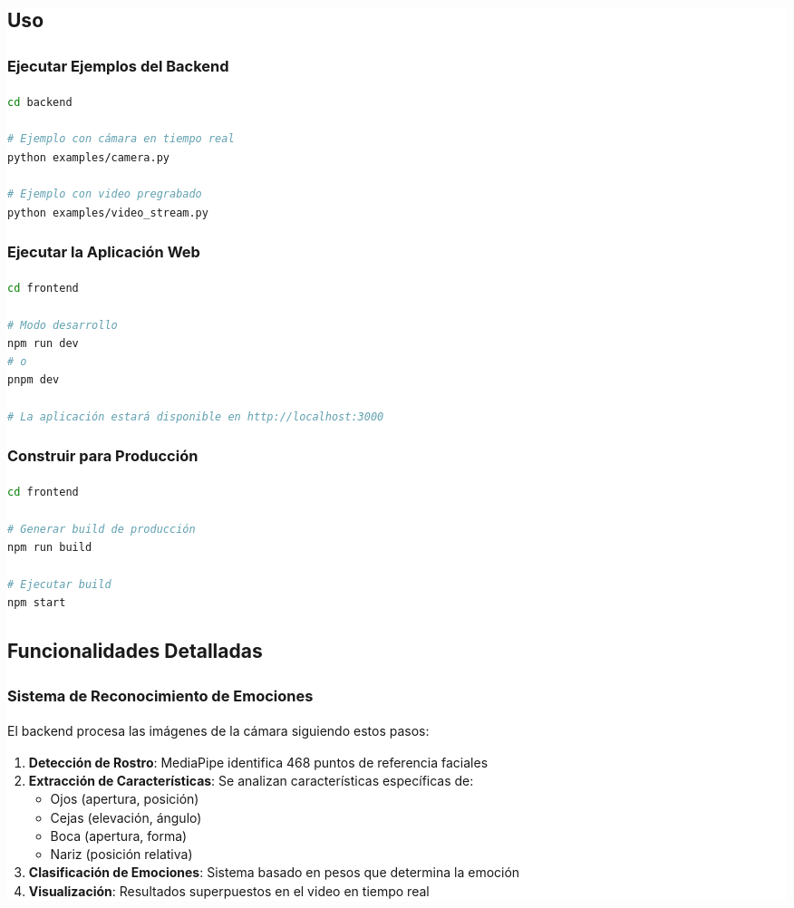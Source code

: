 ## Uso

### Ejecutar Ejemplos del Backend

```bash
cd backend

# Ejemplo con cámara en tiempo real
python examples/camera.py

# Ejemplo con video pregrabado
python examples/video_stream.py
```

### Ejecutar la Aplicación Web

```bash
cd frontend

# Modo desarrollo
npm run dev
# o
pnpm dev

# La aplicación estará disponible en http://localhost:3000
```

### Construir para Producción

```bash
cd frontend

# Generar build de producción
npm run build

# Ejecutar build
npm start
```

## Funcionalidades Detalladas

### Sistema de Reconocimiento de Emociones

El backend procesa las imágenes de la cámara siguiendo estos pasos:

1. **Detección de Rostro**: MediaPipe identifica 468 puntos de referencia faciales
2. **Extracción de Características**: Se analizan características específicas de:
   - Ojos (apertura, posición)
   - Cejas (elevación, ángulo)
   - Boca (apertura, forma)
   - Nariz (posición relativa)
3. **Clasificación de Emociones**: Sistema basado en pesos que determina la emoción
4. **Visualización**: Resultados superpuestos en el video en tiempo real
